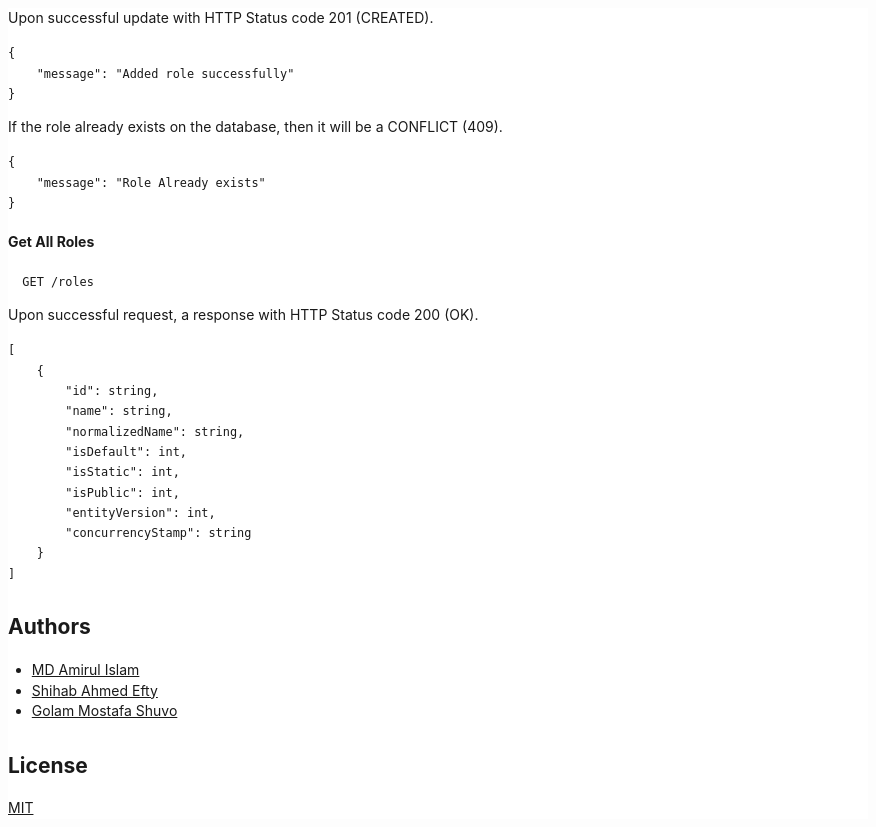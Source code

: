 
Upon successful update with HTTP Status code 201 (CREATED).
```
{
    "message": "Added role successfully"
}
```
If the role already exists on the database, then it will be a CONFLICT (409).
```
{
    "message": "Role Already exists"
}
```
#### Get All Roles
    

```HTTP
  GET /roles
```

Upon successful request, a response with HTTP Status code 200 (OK).
```
[
    {
        "id": string,
        "name": string,
        "normalizedName": string,
        "isDefault": int,
        "isStatic": int,
        "isPublic": int,
        "entityVersion": int,
        "concurrencyStamp": string
    }
]
```
## Authors

- [MD Amirul Islam](https://www.github.com/MDAmir159)
- [Shihab Ahmed Efty](https://github.com/shihab17)
- [Golam Mostafa Shuvo](https://github.com/Gm-shuvo)



## License

[MIT](https://choosealicense.com/licenses/mit/)

